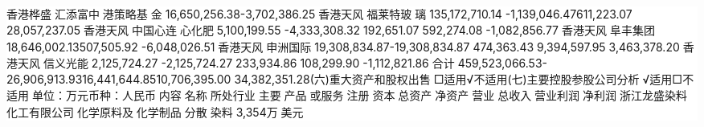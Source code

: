 香港桦盛
汇添富中
港策略基
金
16,650,256.38-3,702,386.25
香港天风
福莱特玻
璃
135,172,710.14
-1,139,046.47611,223.07
28,057,237.05
香港天风
中国心连
心化肥
5,100,199.55
-4,333,308.32
192,651.07
592,274.08
-1,082,856.77
香港天风
阜丰集团
18,646,002.13507,505.92
-6,048,026.51
香港天风
申洲国际
19,308,834.87-19,308,834.87
474,363.43
9,394,597.95
3,463,378.20
香港天风
信义光能
2,125,724.27
-2,125,724.27
233,934.86
108,299.90
-1,112,821.86
合计
459,523,066.53-26,906,913.9316,441,644.8510,706,395.00
34,382,351.28(六)重大资产和股权出售
□适用√不适用(七)主要控股参股公司分析
√适用□不适用
单位：万元币种：人民币
内容
名称
所处行业
主要
产品
或服务
注册
资本
总资产
净资产
营业
总收入
营业利润
净利润
浙江龙盛染料
化工有限公司
化学原料及
化学制品
分散
染料
3,354万
美元